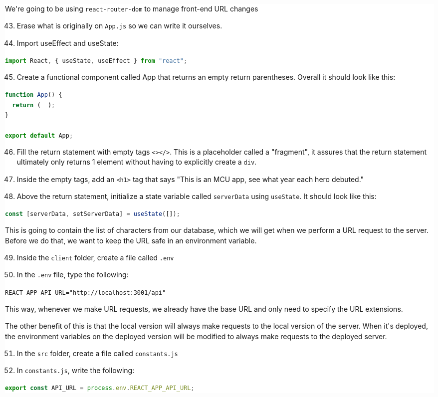 We're going to be using `react-router-dom` to manage front-end URL changes

43. Erase what is originally on `App.js` so we can write it ourselves.

44. Import useEffect and useState:

```jsx
import React, { useState, useEffect } from "react";
```

45. Create a functional component called App that returns an empty return parentheses. Overall it should look like this:

```jsx
function App() {
  return (  );
}

export default App;
```

46. Fill the return statement with empty tags `<></>`. This is a placeholder called a "fragment", it assures that the return statement ultimately only returns 1 element without having to explicitly create a `div`.

47. Inside the empty tags, add an `<h1>` tag that says "This is an MCU app, see what year each hero debuted."

48. Above the return statement, initialize a state variable called `serverData` using `useState`. It should look like this:

```jsx
const [serverData, setServerData] = useState([]);
```

This is going to contain the list of characters from our database, which we will get when we perform a URL request to the server. Before we do that, we want to keep the URL safe in an environment variable.

49. Inside the `client` folder, create a file called `.env`

50. In the `.env` file, type the following:

```env
REACT_APP_API_URL="http://localhost:3001/api"
```

This way, whenever we make URL requests, we already have the base URL and only need to specify the URL extensions.

The other benefit of this is that the local version will always make requests to the local version of the server. When it's deployed, the environment variables on the deployed version will be modified to always make requests to the deployed server.

51. In the `src` folder, create a file called `constants.js`

52. In `constants.js`, write the following:

```jsx
export const API_URL = process.env.REACT_APP_API_URL;
```
